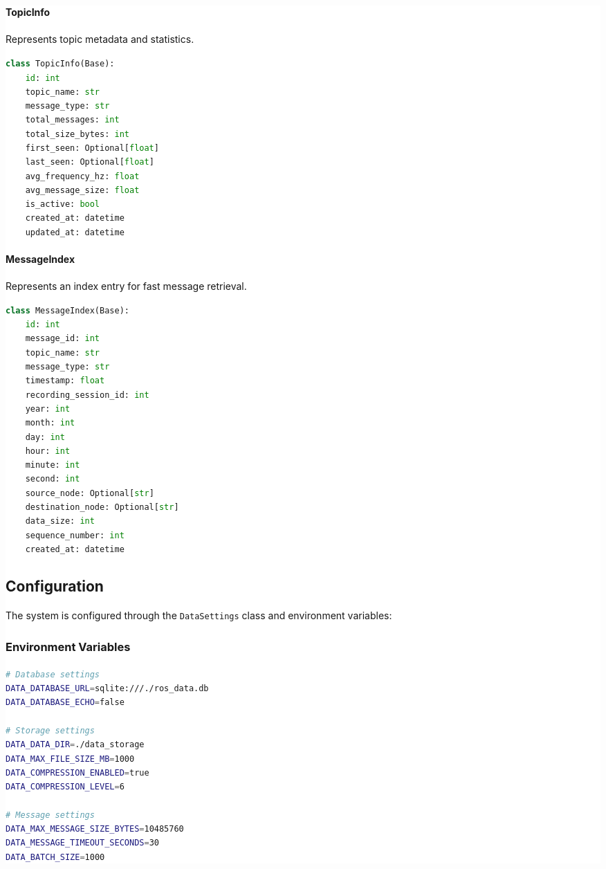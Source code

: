 #### TopicInfo

Represents topic metadata and statistics.

```python
class TopicInfo(Base):
    id: int
    topic_name: str
    message_type: str
    total_messages: int
    total_size_bytes: int
    first_seen: Optional[float]
    last_seen: Optional[float]
    avg_frequency_hz: float
    avg_message_size: float
    is_active: bool
    created_at: datetime
    updated_at: datetime
```

#### MessageIndex

Represents an index entry for fast message retrieval.

```python
class MessageIndex(Base):
    id: int
    message_id: int
    topic_name: str
    message_type: str
    timestamp: float
    recording_session_id: int
    year: int
    month: int
    day: int
    hour: int
    minute: int
    second: int
    source_node: Optional[str]
    destination_node: Optional[str]
    data_size: int
    sequence_number: int
    created_at: datetime
```

## Configuration

The system is configured through the `DataSettings` class and environment variables:

### Environment Variables

```bash
# Database settings
DATA_DATABASE_URL=sqlite:///./ros_data.db
DATA_DATABASE_ECHO=false

# Storage settings
DATA_DATA_DIR=./data_storage
DATA_MAX_FILE_SIZE_MB=1000
DATA_COMPRESSION_ENABLED=true
DATA_COMPRESSION_LEVEL=6

# Message settings
DATA_MAX_MESSAGE_SIZE_BYTES=10485760
DATA_MESSAGE_TIMEOUT_SECONDS=30
DATA_BATCH_SIZE=1000
```